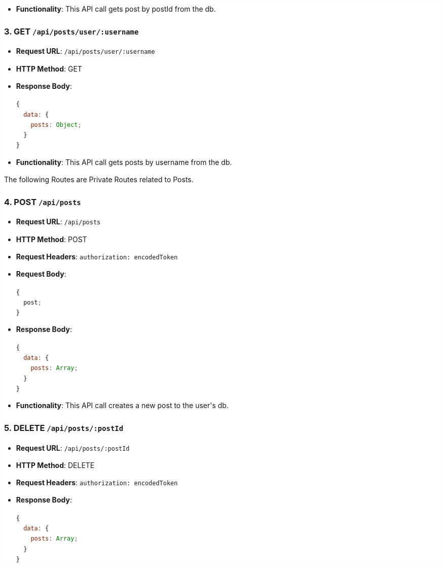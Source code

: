 - **Functionality**: This API call gets post by postId from the db.

### 3. GET `/api/posts/user/:username`

- **Request URL**: `/api/posts/user/:username`
- **HTTP Method**: GET
- **Response Body**:

  ```js
  {
    data: {
      posts: Object;
    }
  }
  ```

- **Functionality**: This API call gets posts by username from the db.

The following Routes are Private Routes related to Posts.

### 4. POST `/api/posts`

- **Request URL**: `/api/posts`
- **HTTP Method**: POST
- **Request Headers**: `authorization: encodedToken`
- **Request Body**:
  ```js
  {
    post;
  }
  ```
- **Response Body**:

  ```js
  {
    data: {
      posts: Array;
    }
  }
  ```

- **Functionality**: This API call creates a new post to the user's db.

### 5. DELETE `/api/posts/:postId`

- **Request URL**: `/api/posts/:postId`
- **HTTP Method**: DELETE
- **Request Headers**: `authorization: encodedToken`
- **Response Body**:

  ```js
  {
    data: {
      posts: Array;
    }
  }
  ```
